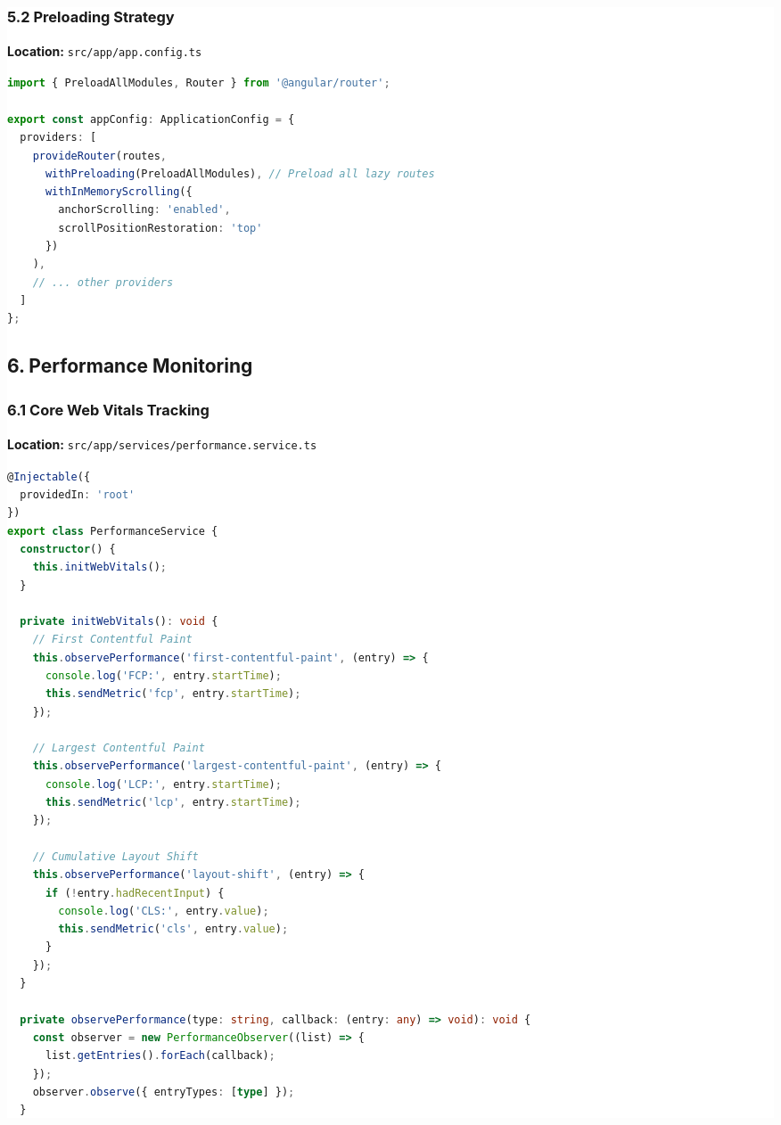 ### 5.2 Preloading Strategy

**Location:** `src/app/app.config.ts`

```typescript
import { PreloadAllModules, Router } from '@angular/router';

export const appConfig: ApplicationConfig = {
  providers: [
    provideRouter(routes, 
      withPreloading(PreloadAllModules), // Preload all lazy routes
      withInMemoryScrolling({
        anchorScrolling: 'enabled',
        scrollPositionRestoration: 'top'
      })
    ),
    // ... other providers
  ]
};
```

## 6. Performance Monitoring

### 6.1 Core Web Vitals Tracking

**Location:** `src/app/services/performance.service.ts`

```typescript
@Injectable({
  providedIn: 'root'
})
export class PerformanceService {
  constructor() {
    this.initWebVitals();
  }
  
  private initWebVitals(): void {
    // First Contentful Paint
    this.observePerformance('first-contentful-paint', (entry) => {
      console.log('FCP:', entry.startTime);
      this.sendMetric('fcp', entry.startTime);
    });
    
    // Largest Contentful Paint
    this.observePerformance('largest-contentful-paint', (entry) => {
      console.log('LCP:', entry.startTime);
      this.sendMetric('lcp', entry.startTime);
    });
    
    // Cumulative Layout Shift
    this.observePerformance('layout-shift', (entry) => {
      if (!entry.hadRecentInput) {
        console.log('CLS:', entry.value);
        this.sendMetric('cls', entry.value);
      }
    });
  }
  
  private observePerformance(type: string, callback: (entry: any) => void): void {
    const observer = new PerformanceObserver((list) => {
      list.getEntries().forEach(callback);
    });
    observer.observe({ entryTypes: [type] });
  }
```